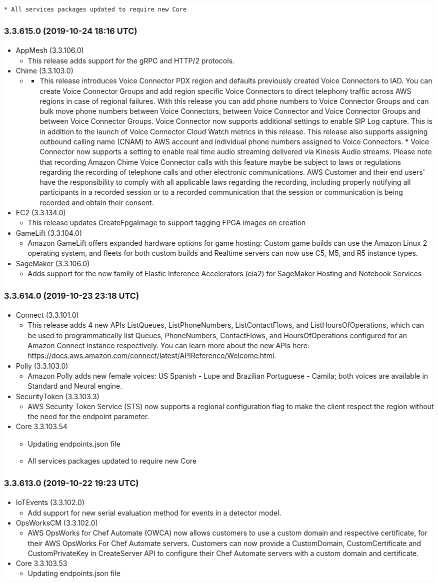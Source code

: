 
	* All services packages updated to require new Core

### 3.3.615.0 (2019-10-24 18:16 UTC)
* AppMesh (3.3.106.0)
	* This release adds support for the gRPC and HTTP/2 protocols.
* Chime (3.3.103.0)
	* * This release introduces Voice Connector PDX region and defaults previously created Voice Connectors to IAD. You can create Voice Connector Groups and add region specific Voice Connectors to direct telephony traffic across AWS regions in case of regional failures. With this release you can add phone numbers to Voice Connector Groups and can bulk move phone numbers between Voice Connectors, between Voice Connector and Voice Connector Groups and between Voice Connector Groups. Voice Connector now supports additional settings to enable SIP Log capture. This is in addition to the launch of Voice Connector Cloud Watch metrics in this release. This release also supports assigning outbound calling name (CNAM) to AWS account and individual phone numbers assigned to Voice Connectors. * Voice Connector now supports a setting to enable real time audio streaming delivered via Kinesis Audio streams. Please note that recording Amazon Chime Voice Connector calls with this feature maybe be subject to laws or regulations regarding the recording of telephone calls and other electronic communications. AWS Customer and their end users' have the responsibility to comply with all applicable laws regarding the recording, including properly notifying all participants in a recorded session or to a recorded communication that the session or communication is being recorded and obtain their consent.
* EC2 (3.3.134.0)
	* This release updates CreateFpgaImage to support tagging FPGA images on creation
* GameLift (3.3.104.0)
	* Amazon GameLift offers expanded hardware options for game hosting: Custom game builds can use the Amazon Linux 2 operating system, and fleets for both custom builds and Realtime servers can now use C5, M5, and R5 instance types.
* SageMaker (3.3.106.0)
	* Adds support for the new family of Elastic Inference Accelerators (eia2) for SageMaker Hosting and Notebook Services

### 3.3.614.0 (2019-10-23 23:18 UTC)
* Connect (3.3.101.0)
	* This release adds 4 new APIs ListQueues, ListPhoneNumbers, ListContactFlows, and ListHoursOfOperations, which can be used to programmatically list Queues, PhoneNumbers, ContactFlows, and HoursOfOperations configured for an Amazon Connect instance respectively. You can learn more about the new APIs here: https://docs.aws.amazon.com/connect/latest/APIReference/Welcome.html.
* Polly (3.3.103.0)
	* Amazon Polly adds new female voices: US Spanish - Lupe and Brazilian Portuguese - Camila; both voices are available in Standard and Neural engine.
* SecurityToken (3.3.103.3)
	* AWS Security Token Service (STS) now supports a regional configuration flag to make the client respect the region without the need for the endpoint parameter. 
* Core 3.3.103.54
	* Updating endpoints.json file


	* All services packages updated to require new Core

### 3.3.613.0 (2019-10-22 19:23 UTC)
* IoTEvents (3.3.102.0)
	* Add support for new serial evaluation method for events in a detector model.
* OpsWorksCM (3.3.102.0)
	* AWS OpsWorks for Chef Automate (OWCA) now allows customers to use a custom domain and respective certificate, for their AWS OpsWorks For Chef Automate servers. Customers can now provide a CustomDomain, CustomCertificate and CustomPrivateKey in CreateServer API to configure their Chef Automate servers with a custom domain and certificate.
* Core 3.3.103.53
	* Updating endpoints.json file
